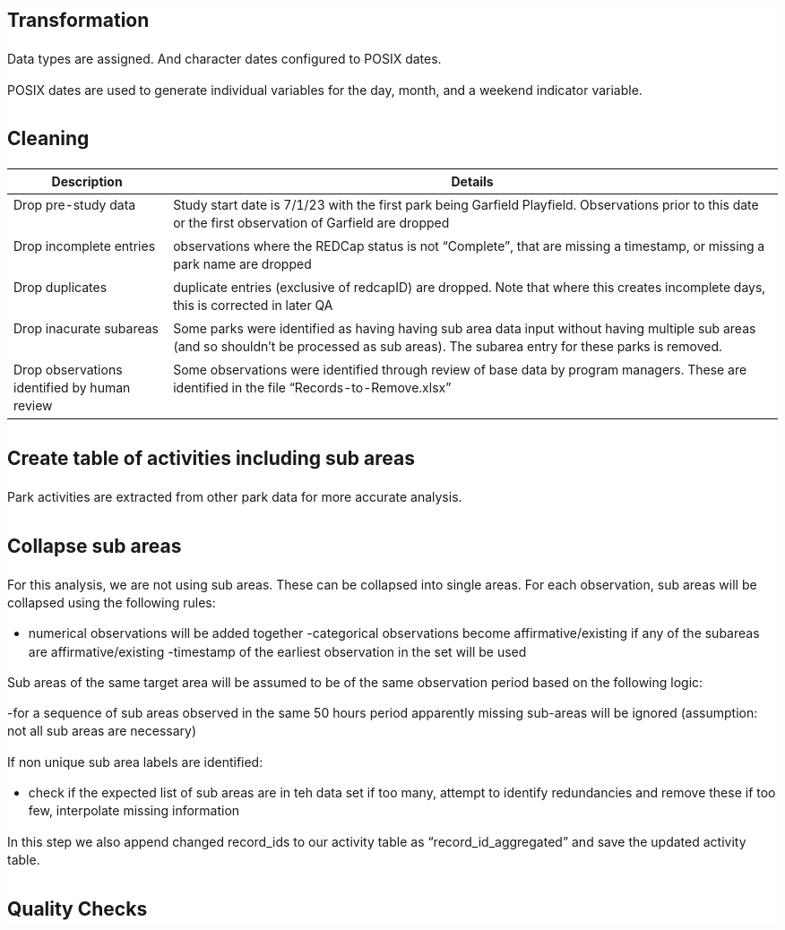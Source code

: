 ## Transformation

Data types are assigned. And character dates configured to POSIX dates.

POSIX dates are used to generate individual variables for the day,
month, and a weekend indicator variable.

## Cleaning

| Description                                  | Details                                                                                                                                                                                       |
|----------------------------------------------|-----------------------------------------------------------------------------------------------------------------------------------------------------------------------------------------------|
| Drop pre-study data                          | Study start date is 7/1/23 with the first park being Garfield Playfield. Observations prior to this date or the first observation of Garfield are dropped                                     |
| Drop incomplete entries                      | observations where the REDCap status is not “Complete”, that are missing a timestamp, or missing a park name are dropped                                                                      |
| Drop duplicates                              | duplicate entries (exclusive of redcapID) are dropped. Note that where this creates incomplete days, this is corrected in later QA                                                            |
| Drop inacurate subareas                      | Some parks were identified as having having sub area data input without having multiple sub areas (and so shouldn’t be processed as sub areas). The subarea entry for these parks is removed. |
| Drop observations identified by human review | Some observations were identified through review of base data by program managers. These are identified in the file “Records-to-Remove.xlsx”                                                  |

## Create table of activities including sub areas

Park activities are extracted from other park data for more accurate
analysis.

## Collapse sub areas

For this analysis, we are not using sub areas. These can be collapsed
into single areas. For each observation, sub areas will be collapsed
using the following rules:

- numerical observations will be added together -categorical
  observations become affirmative/existing if any of the subareas are
  affirmative/existing -timestamp of the earliest observation in the set
  will be used

Sub areas of the same target area will be assumed to be of the same
observation period based on the following logic:

-for a sequence of sub areas observed in the same 50 hours period
apparently missing sub-areas will be ignored (assumption: not all sub
areas are necessary)

If non unique sub area labels are identified:

- check if the expected list of sub areas are in teh data set if too
  many, attempt to identify redundancies and remove these if too few,
  interpolate missing information

In this step we also append changed record_ids to our activity table as
“record_id_aggregated” and save the updated activity table.

## Quality Checks
